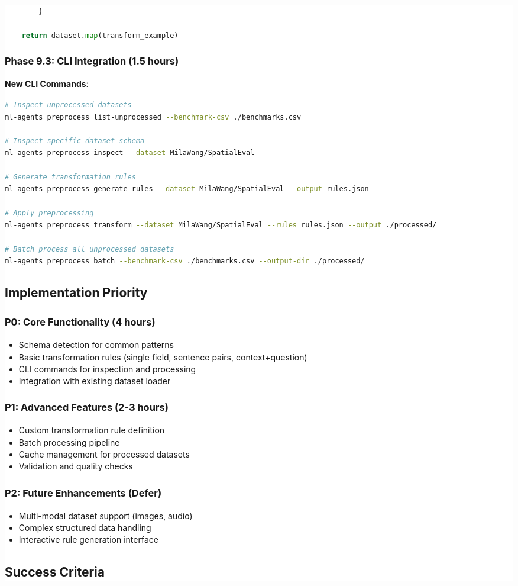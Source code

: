```python
        }

    return dataset.map(transform_example)
```

### **Phase 9.3: CLI Integration (1.5 hours)**

**New CLI Commands**:

```bash
# Inspect unprocessed datasets
ml-agents preprocess list-unprocessed --benchmark-csv ./benchmarks.csv

# Inspect specific dataset schema
ml-agents preprocess inspect --dataset MilaWang/SpatialEval

# Generate transformation rules
ml-agents preprocess generate-rules --dataset MilaWang/SpatialEval --output rules.json

# Apply preprocessing
ml-agents preprocess transform --dataset MilaWang/SpatialEval --rules rules.json --output ./processed/

# Batch process all unprocessed datasets
ml-agents preprocess batch --benchmark-csv ./benchmarks.csv --output-dir ./processed/
```

## Implementation Priority

### **P0: Core Functionality (4 hours)**

- Schema detection for common patterns
- Basic transformation rules (single field, sentence pairs, context+question)
- CLI commands for inspection and processing
- Integration with existing dataset loader

### **P1: Advanced Features (2-3 hours)**

- Custom transformation rule definition
- Batch processing pipeline
- Cache management for processed datasets
- Validation and quality checks

### **P2: Future Enhancements (Defer)**

- Multi-modal dataset support (images, audio)
- Complex structured data handling
- Interactive rule generation interface

## Success Criteria
